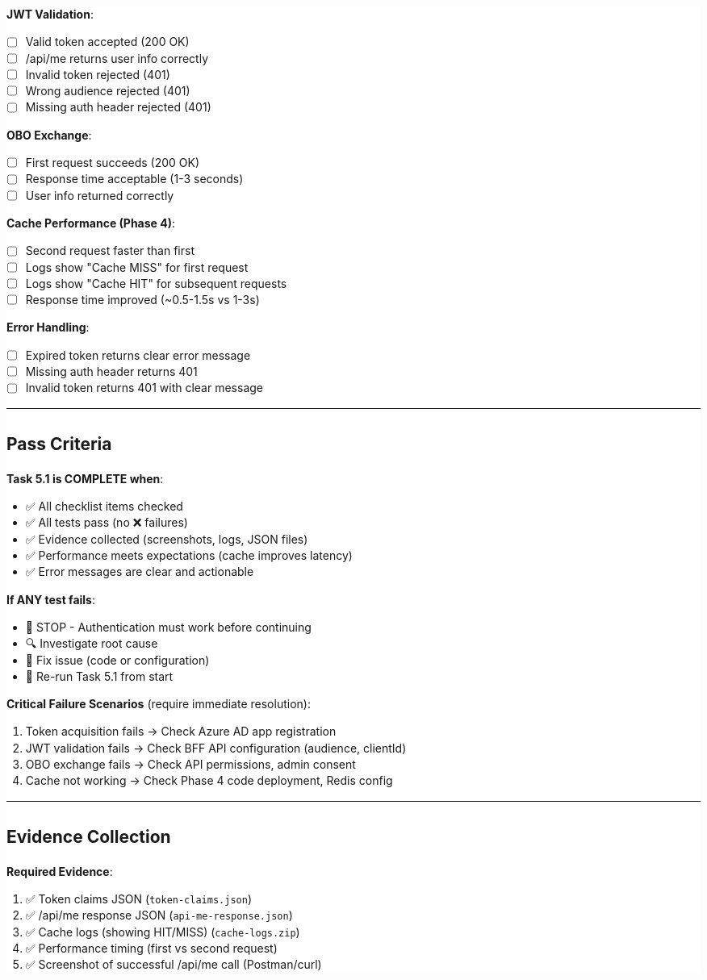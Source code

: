 **JWT Validation**:
- [ ] Valid token accepted (200 OK)
- [ ] /api/me returns user info correctly
- [ ] Invalid token rejected (401)
- [ ] Wrong audience rejected (401)
- [ ] Missing auth header rejected (401)

**OBO Exchange**:
- [ ] First request succeeds (200 OK)
- [ ] Response time acceptable (1-3 seconds)
- [ ] User info returned correctly

**Cache Performance (Phase 4)**:
- [ ] Second request faster than first
- [ ] Logs show "Cache MISS" for first request
- [ ] Logs show "Cache HIT" for subsequent requests
- [ ] Response time improved (~0.5-1.5s vs 1-3s)

**Error Handling**:
- [ ] Expired token returns clear error message
- [ ] Missing auth header returns 401
- [ ] Invalid token returns 401 with clear message

---

## Pass Criteria

**Task 5.1 is COMPLETE when**:
- ✅ All checklist items checked
- ✅ All tests pass (no ❌ failures)
- ✅ Evidence collected (screenshots, logs, JSON files)
- ✅ Performance meets expectations (cache improves latency)
- ✅ Error messages are clear and actionable

**If ANY test fails**:
- 🛑 STOP - Authentication must work before continuing
- 🔍 Investigate root cause
- 🔧 Fix issue (code or configuration)
- 🔄 Re-run Task 5.1 from start

**Critical Failure Scenarios** (require immediate resolution):
1. Token acquisition fails → Check Azure AD app registration
2. JWT validation fails → Check BFF API configuration (audience, clientId)
3. OBO exchange fails → Check API permissions, admin consent
4. Cache not working → Check Phase 4 code deployment, Redis config

---

## Evidence Collection

**Required Evidence**:
1. ✅ Token claims JSON (`token-claims.json`)
2. ✅ /api/me response JSON (`api-me-response.json`)
3. ✅ Cache logs (showing HIT/MISS) (`cache-logs.zip`)
4. ✅ Performance timing (first vs second request)
5. ✅ Screenshot of successful /api/me call (Postman/curl)
